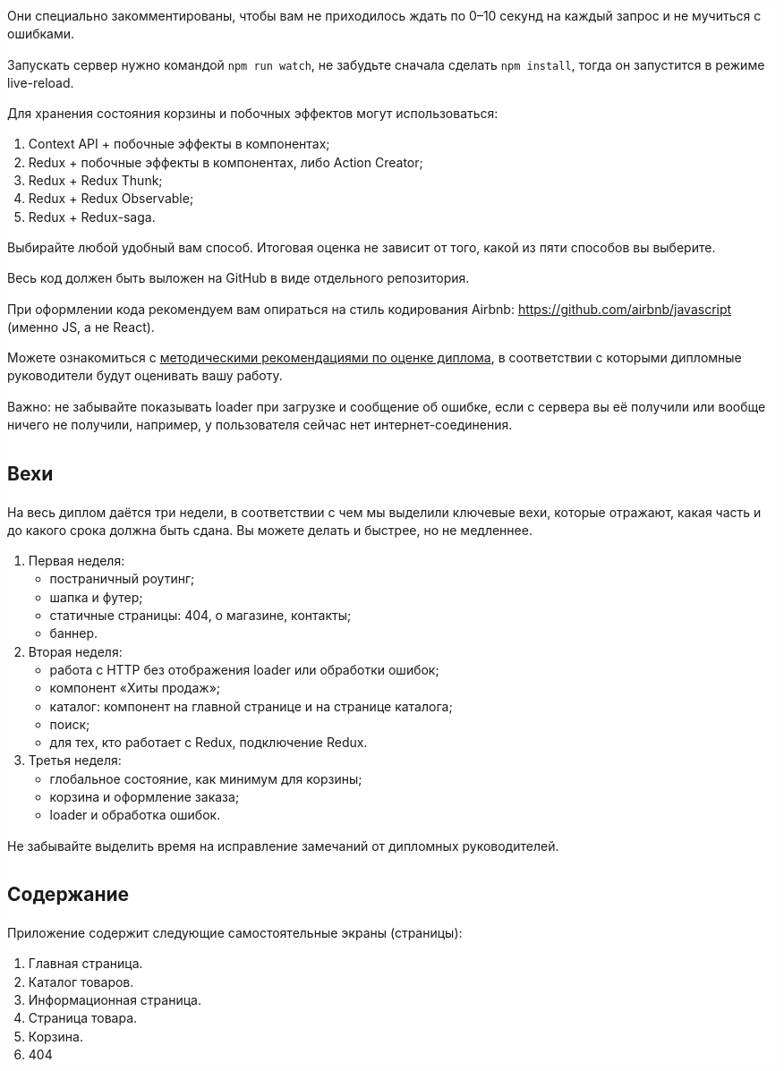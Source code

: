 Они специально закомментированы, чтобы вам не приходилось ждать по 0–10 секунд на каждый запрос и не мучиться с ошибками.

Запускать сервер нужно командой `npm run watch`, не забудьте сначала сделать `npm install`, тогда он запустится в режиме live-reload.

Для хранения состояния корзины и побочных эффектов могут использоваться:
1. Context API + побочные эффекты в компонентах;
1. Redux + побочные эффекты в компонентах, либо Action Creator;
1. Redux + Redux Thunk;
1. Redux + Redux Observable;
1. Redux + Redux-saga.

Выбирайте любой удобный вам способ. Итоговая оценка не зависит от того, какой из пяти способов вы выберите.

Весь код должен быть выложен на GitHub в виде отдельного репозитория.

При оформлении кода рекомендуем вам опираться на стиль кодирования Airbnb: https://github.com/airbnb/javascript (именно JS, а не React).

Можете ознакомиться с [методическими рекомендациями по оценке диплома](./guidelines.md), в соответствии с которыми дипломные руководители будут оценивать вашу работу.

Важно: не забывайте показывать loader при загрузке и сообщение об ошибке, если с сервера вы её получили или вообще ничего не получили, например, у пользователя сейчас нет интернет-соединения.

## Вехи

На весь диплом даётся три недели, в соответствии с чем мы выделили ключевые вехи, которые отражают, какая часть и до какого срока должна быть сдана. Вы можете делать и быстрее, но не медленнее.

1. Первая неделя:
    - постраничный роутинг;
    - шапка и футер;
    - статичные страницы: 404, о магазине, контакты;
    - баннер.
2. Вторая неделя:
    - работа с HTTP без отображения loader или обработки ошибок;
    - компонент «Хиты продаж»;
    - каталог: компонент на главной странице и на странице каталога;
    - поиск;
    - для тех, кто работает с Redux, подключение Redux.
3. Третья неделя:
    - глобальное состояние, как минимум для корзины;
    - корзина и оформление заказа;
    - loader и обработка ошибок.

Не забывайте выделить время на исправление замечаний от дипломных руководителей.

## Содержание

Приложение содержит следующие самостоятельные экраны (страницы):

1. Главная страница.
1. Каталог товаров.
1. Информационная страница.
1. Страница товара.
1. Корзина.
1. 404
